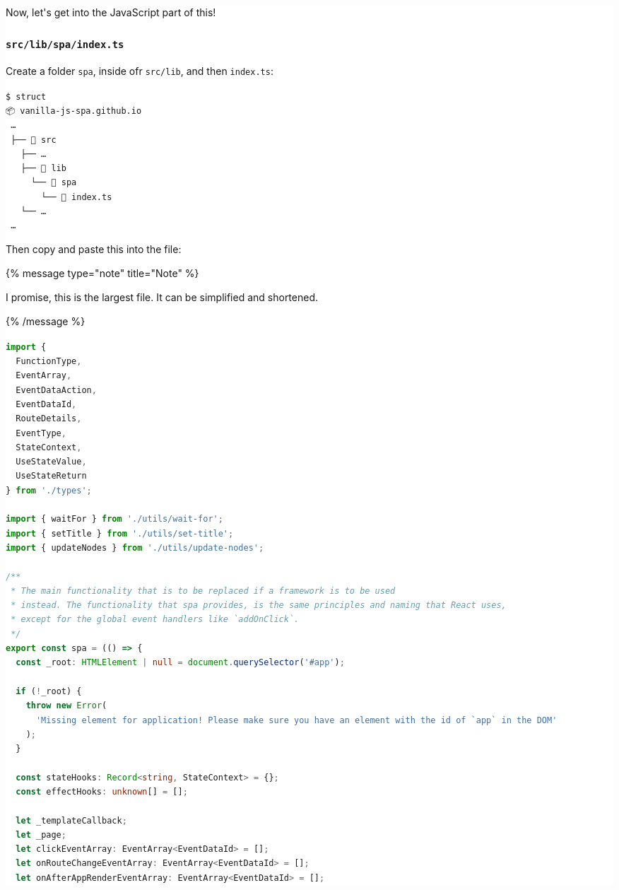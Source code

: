 Now, let's get into the JavaScript part of this!

### `src/lib/spa/index.ts`

Create a folder `spa`, inside ofr `src/lib`, and then `index.ts`:

```shell-session
$ struct
📦 vanilla-js-spa.github.io
 …
 ├── 📁 src
   ├── …
   ├── 📁 lib
     └── 📁 spa
       └── 📄 index.ts
   └── …
 …
```

Then copy and paste this into the file:

{% message type="note" title="Note" %}

I promise, this is the largest file. It can be simplified and shortened.

{% /message %}

```typescript
import {
  FunctionType,
  EventArray,
  EventDataAction,
  EventDataId,
  RouteDetails,
  EventType,
  StateContext,
  UseStateValue,
  UseStateReturn
} from './types';

import { waitFor } from './utils/wait-for';
import { setTitle } from './utils/set-title';
import { updateNodes } from './utils/update-nodes';

/**
 * The main functionality that is to be replaced if a framework is to be used
 * instead. The functionality that spa provides, is the same principles and naming that React uses,
 * except for the global event handlers like `addOnClick`.
 */
export const spa = (() => {
  const _root: HTMLElement | null = document.querySelector('#app');

  if (!_root) {
    throw new Error(
      'Missing element for application! Please make sure you have an element with the id of `app` in the DOM'
    );
  }

  const stateHooks: Record<string, StateContext> = {};
  const effectHooks: unknown[] = [];

  let _templateCallback;
  let _page;
  let clickEventArray: EventArray<EventDataId> = [];
  let onRouteChangeEventArray: EventArray<EventDataId> = [];
  let onAfterAppRenderEventArray: EventArray<EventDataId> = [];
```